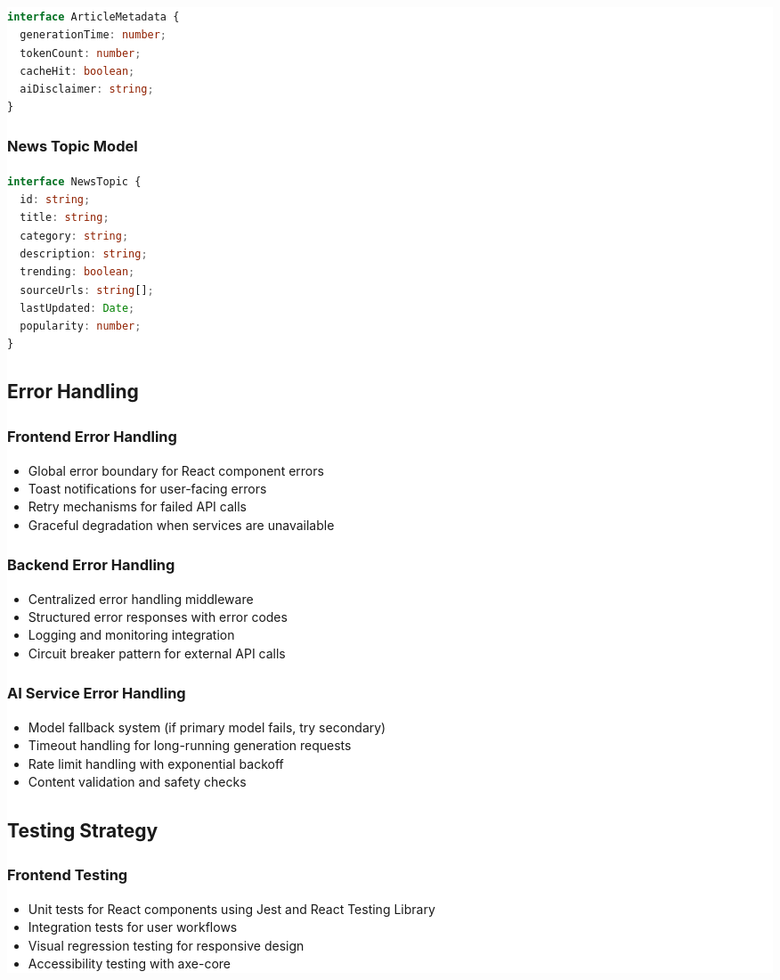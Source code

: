 ```typescript
interface ArticleMetadata {
  generationTime: number;
  tokenCount: number;
  cacheHit: boolean;
  aiDisclaimer: string;
}
```

### News Topic Model
```typescript
interface NewsTopic {
  id: string;
  title: string;
  category: string;
  description: string;
  trending: boolean;
  sourceUrls: string[];
  lastUpdated: Date;
  popularity: number;
}
```

## Error Handling

### Frontend Error Handling
- Global error boundary for React component errors
- Toast notifications for user-facing errors
- Retry mechanisms for failed API calls
- Graceful degradation when services are unavailable

### Backend Error Handling
- Centralized error handling middleware
- Structured error responses with error codes
- Logging and monitoring integration
- Circuit breaker pattern for external API calls

### AI Service Error Handling
- Model fallback system (if primary model fails, try secondary)
- Timeout handling for long-running generation requests
- Rate limit handling with exponential backoff
- Content validation and safety checks

## Testing Strategy

### Frontend Testing
- Unit tests for React components using Jest and React Testing Library
- Integration tests for user workflows
- Visual regression testing for responsive design
- Accessibility testing with axe-core
